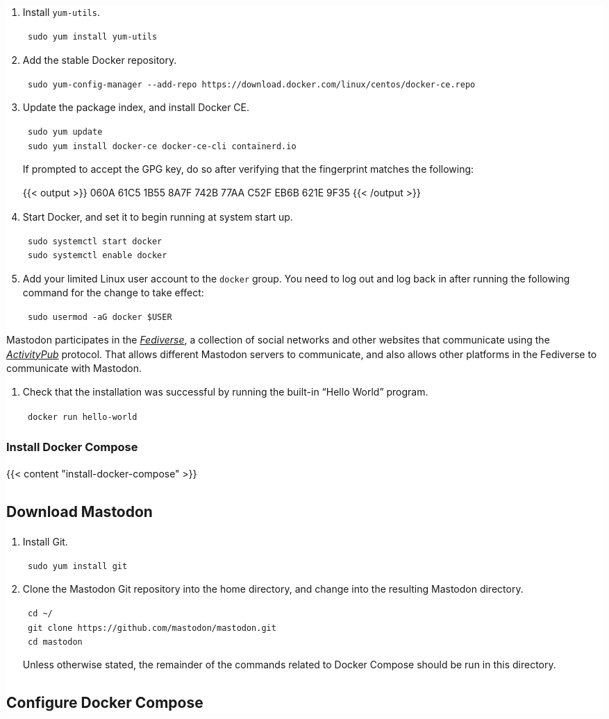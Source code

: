 1. Install `yum-utils`.

        sudo yum install yum-utils

1. Add the stable Docker repository.

        sudo yum-config-manager --add-repo https://download.docker.com/linux/centos/docker-ce.repo

1. Update the package index, and install Docker CE.

        sudo yum update
        sudo yum install docker-ce docker-ce-cli containerd.io

    If prompted to accept the GPG key, do so after verifying that the fingerprint matches the following:

    {{< output >}}
060A 61C5 1B55 8A7F 742B 77AA C52F EB6B 621E 9F35
    {{< /output >}}

1. Start Docker, and set it to begin running at system start up.

        sudo systemctl start docker
        sudo systemctl enable docker

1. Add your limited Linux user account to the `docker` group. You need to log out and log back in after running the following command for the change to take effect:

        sudo usermod -aG docker $USER

Mastodon participates in the [*Fediverse*](https://en.wikipedia.org/wiki/Fediverse), a collection of social networks and other websites that communicate using the [*ActivityPub*](https://en.wikipedia.org/wiki/ActivityPub) protocol. That allows different Mastodon servers to communicate, and also allows other platforms in the Fediverse to communicate with Mastodon.

1. Check that the installation was successful by running the built-in “Hello World” program.

        docker run hello-world

### Install Docker Compose

{{< content "install-docker-compose" >}}

## Download Mastodon

1. Install Git.

        sudo yum install git

1. Clone the Mastodon Git repository into the home directory, and change into the resulting Mastodon directory.

        cd ~/
        git clone https://github.com/mastodon/mastodon.git
        cd mastodon

    Unless otherwise stated, the remainder of the commands related to Docker Compose should be run in this directory.

## Configure Docker Compose
